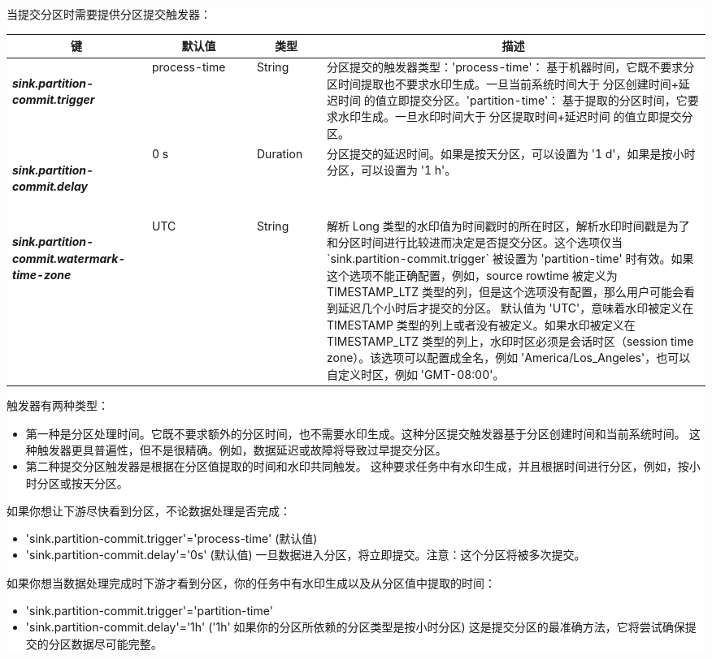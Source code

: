 当提交分区时需要提供分区提交触发器：

<table class="table table-bordered">
  <thead>
    <tr>
        <th class="text-left" style="width: 20%">键</th>
        <th class="text-left" style="width: 15%">默认值</th>
        <th class="text-left" style="width: 10%">类型</th>
        <th class="text-left" style="width: 55%">描述</th>
    </tr>
  </thead>
  <tbody>
    <tr>
        <td><h5>sink.partition-commit.trigger</h5></td>
        <td style="word-wrap: break-word;">process-time</td>
        <td>String</td>
        <td>分区提交的触发器类型：'process-time'： 基于机器时间，它既不要求分区时间提取也不要求水印生成。一旦当前系统时间大于 分区创建时间+延迟时间 的值立即提交分区。'partition-time'： 基于提取的分区时间，它要求水印生成。一旦水印时间大于 分区提取时间+延迟时间 的值立即提交分区。</td>
    </tr>
    <tr>
        <td><h5>sink.partition-commit.delay</h5></td>
        <td style="word-wrap: break-word;">0 s</td>
        <td>Duration</td>
        <td>分区提交的延迟时间。如果是按天分区，可以设置为 '1 d'，如果是按小时分区，可以设置为 '1 h'。</td>
    </tr>
    <tr>
        <td><h5>sink.partition-commit.watermark-time-zone</h5></td>
        <td style="word-wrap: break-word;">UTC</td>
        <td>String</td>
        <td>解析 Long 类型的水印值为时间戳时的所在时区，解析水印时间戳是为了和分区时间进行比较进而决定是否提交分区。这个选项仅当 `sink.partition-commit.trigger` 被设置为 'partition-time' 时有效。如果这个选项不能正确配置，例如，source rowtime 被定义为 TIMESTAMP_LTZ 类型的列，但是这个选项没有配置，那么用户可能会看到延迟几个小时后才提交的分区。 默认值为 'UTC'，意味着水印被定义在 TIMESTAMP 类型的列上或者没有被定义。如果水印被定义在 TIMESTAMP_LTZ 类型的列上，水印时区必须是会话时区（session time zone）。该选项可以配置成全名，例如 'America/Los_Angeles'，也可以自定义时区，例如 'GMT-08:00'。</td>
    </tr>    
  </tbody>
</table>

触发器有两种类型：
- 第一种是分区处理时间。它既不要求额外的分区时间，也不需要水印生成。这种分区提交触发器基于分区创建时间和当前系统时间。
  这种触发器更具普遍性，但不是很精确。例如，数据延迟或故障将导致过早提交分区。
- 第二种提交分区触发器是根据在分区值提取的时间和水印共同触发。
  这种要求任务中有水印生成，并且根据时间进行分区，例如，按小时分区或按天分区。

如果你想让下游尽快看到分区，不论数据处理是否完成：
- 'sink.partition-commit.trigger'='process-time' (默认值)
- 'sink.partition-commit.delay'='0s' (默认值)
  一旦数据进入分区，将立即提交。注意：这个分区将被多次提交。

如果你想当数据处理完成时下游才看到分区，你的任务中有水印生成以及从分区值中提取的时间：
- 'sink.partition-commit.trigger'='partition-time'
- 'sink.partition-commit.delay'='1h' ('1h' 如果你的分区所依赖的分区类型是按小时分区)
  这是提交分区的最准确方法，它将尝试确保提交的分区数据尽可能完整。
